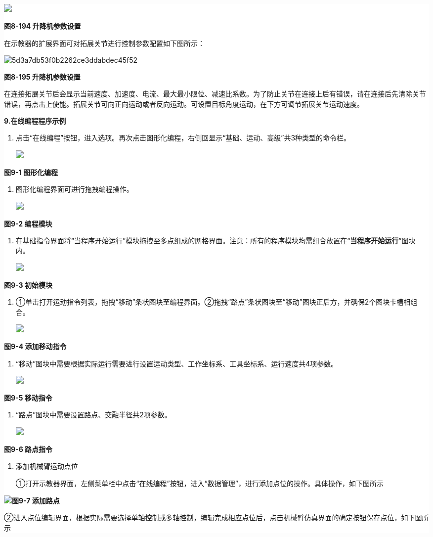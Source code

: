![](4f6ef05573700ab8107a26c568ba605d.png)

**图8-194 升降机参数设置**

在示教器的扩展界面可对拓展关节进行控制参数配置如下图所示：

![5d3a7db53f0b2262ce3ddabdec45f52](315d004752ed75d5871a6b16b62c58b2.png)

**图8-195 升降机参数设置**

在连接拓展关节后会显示当前速度、加速度、电流、最大最小限位、减速比系数。为了防止关节在连接上后有错误，请在连接后先清除关节错误，再点击上使能。拓展关节可向正向运动或者反向运动。可设置目标角度运动，在下方可调节拓展关节运动速度。

**9.在线编程程序示例**

1.  点击“在线编程”按钮，进入选项。再次点击图形化编程，右侧回显示“基础、运动、高级”共3种类型的命令栏。

    ![](1fdff505db9df006a0ce28abb48ef263.png)

**图9-1 图形化编程**

1.  图形化编程界面可进行拖拽编程操作。

    ![](a1f0582abb73f1bbf14815eac5028035.png)

**图9-2 编程模块**

1.  在基础指令界面将“当程序开始运行”模块拖拽至多点组成的网格界面。注意：所有的程序模块均需组合放置在“**当程序开始运行**”图块内。

    ![](116386c2716873402cbb40da98dd5ac5.png)

**图9-3 初始模块**

1.  ①单击打开运动指令列表，拖拽“移动”条状图块至编程界面。②拖拽“路点”条状图块至“移动”图块正后方，并确保2个图块卡槽相组合。

    ![](a595134abc5248af1ef41754438c0ff1.png)

**图9-4 添加移动指令**

1.  “移动”图块中需要根据实际运行需要进行设置运动类型、工作坐标系、工具坐标系、运行速度共4项参数。

    ![](fe7d22138a1e812c5fae801dbf7aba30.png)

**图9-5 移动指令**

1.  “路点”图块中需要设置路点、交融半径共2项参数。

    ![](69cdf2a52515e9b1e923d36ad47a8280.png)

**图9-6 路点指令**

1.  添加机械臂运动点位

    ①打开示教器界面，左侧菜单栏中点击“在线编程”按钮，进入“数据管理”，进行添加点位的操作。具体操作，如下图所示

![](ec4c0927314cd1f67bf306e921236d99.png)**图9-7 添加路点**

②进入点位编辑界面，根据实际需要选择单轴控制或多轴控制，编辑完成相应点位后，点击机械臂仿真界面的确定按钮保存点位，如下图所示
